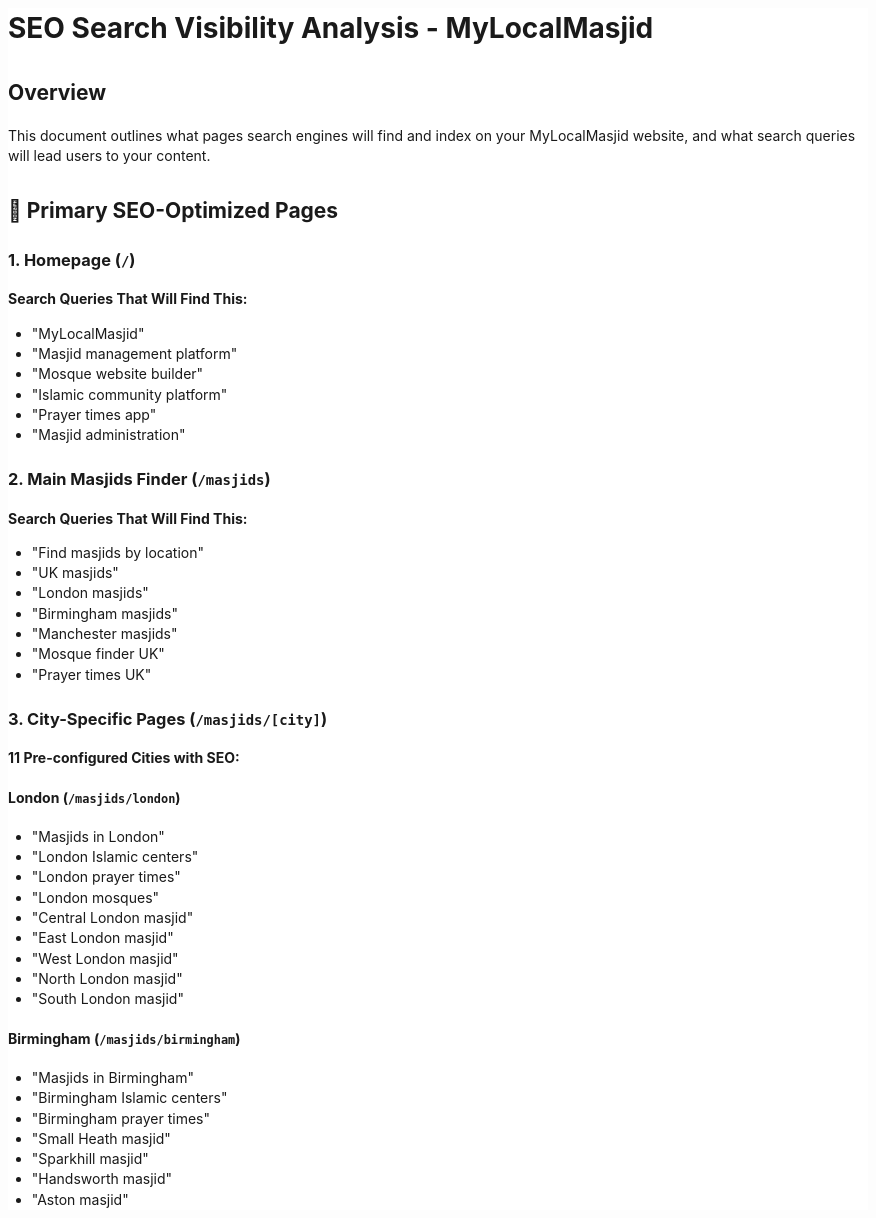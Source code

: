 # SEO Search Visibility Analysis - MyLocalMasjid

## Overview
This document outlines what pages search engines will find and index on your MyLocalMasjid website, and what search queries will lead users to your content.

## 🎯 Primary SEO-Optimized Pages

### 1. **Homepage** (`/`)
**Search Queries That Will Find This:**
- "MyLocalMasjid"
- "Masjid management platform"
- "Mosque website builder"
- "Islamic community platform"
- "Prayer times app"
- "Masjid administration"

### 2. **Main Masjids Finder** (`/masjids`)
**Search Queries That Will Find This:**
- "Find masjids by location"
- "UK masjids"
- "London masjids"
- "Birmingham masjids"
- "Manchester masjids"
- "Mosque finder UK"
- "Prayer times UK"

### 3. **City-Specific Pages** (`/masjids/[city]`)
**11 Pre-configured Cities with SEO:**

#### **London** (`/masjids/london`)
- "Masjids in London"
- "London Islamic centers"
- "London prayer times"
- "London mosques"
- "Central London masjid"
- "East London masjid"
- "West London masjid"
- "North London masjid"
- "South London masjid"

#### **Birmingham** (`/masjids/birmingham`)
- "Masjids in Birmingham"
- "Birmingham Islamic centers"
- "Birmingham prayer times"
- "Small Heath masjid"
- "Sparkhill masjid"
- "Handsworth masjid"
- "Aston masjid"
